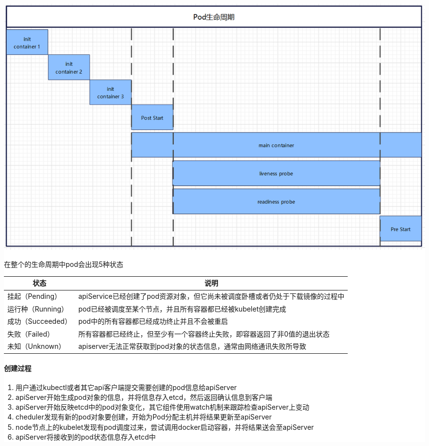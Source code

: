 ![image-20230630132854744](./images/image-20230630132854744-16881029360433.png)

在整个的生命周期中pod会出现5种状态

| 状态              | 说明                                                         |
| ----------------- | ------------------------------------------------------------ |
| 挂起（Pending）   | apiService已经创建了pod资源对象，但它尚未被调度卧槽或者仍处于下载镜像的过程中 |
| 运行种（Running） | pod已经被调度至某个节点，并且所有容器都已经被kubelet创建完成 |
| 成功（Succeeded） | pod中的所有容器都已经成功终止并且不会被重启                  |
| 失败（Failed）    | 所有容器都已经终止，但至少有一个容器终止失败，即容器返回了非0值的退出状态 |
| 未知（Unknown）   | apiserver无法正常获取到pod对象的状态信息，通常由网络通讯失败所导致 |

#### 创建过程

1. 用户通过kubectl或者其它api客户端提交需要创建的pod信息给apiServer
2. apiServer开始生成pod对象的信息，并将信息存入etcd，然后返回确认信息到客户端
3. apiServer开始反映etcd中的pod对象变化，其它组件使用watch机制来跟踪检查apiServer上变动
4. cheduler发现有新的pod对象要创建，开始为Pod分配主机并将结果更新至apiServer
5. node节点上的kubelet发现有pod调度过来，尝试调用docker启动容器，并将结果送会至apiServer
6. apiServer将接收到的pod状态信息存入etcd中

